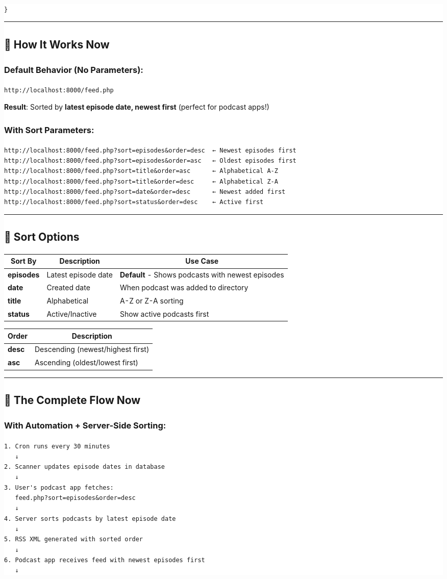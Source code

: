 ```php
}
```

---

## 🔄 How It Works Now

### Default Behavior (No Parameters):
```
http://localhost:8000/feed.php
```
**Result**: Sorted by **latest episode date, newest first** (perfect for podcast apps!)

### With Sort Parameters:
```
http://localhost:8000/feed.php?sort=episodes&order=desc  ← Newest episodes first
http://localhost:8000/feed.php?sort=episodes&order=asc   ← Oldest episodes first
http://localhost:8000/feed.php?sort=title&order=asc      ← Alphabetical A-Z
http://localhost:8000/feed.php?sort=title&order=desc     ← Alphabetical Z-A
http://localhost:8000/feed.php?sort=date&order=desc      ← Newest added first
http://localhost:8000/feed.php?sort=status&order=desc    ← Active first
```

---

## 🎯 Sort Options

| Sort By | Description | Use Case |
|---------|-------------|----------|
| **episodes** | Latest episode date | **Default** - Shows podcasts with newest episodes |
| **date** | Created date | When podcast was added to directory |
| **title** | Alphabetical | A-Z or Z-A sorting |
| **status** | Active/Inactive | Show active podcasts first |

| Order | Description |
|-------|-------------|
| **desc** | Descending (newest/highest first) |
| **asc** | Ascending (oldest/lowest first) |

---

## 🚀 The Complete Flow Now

### With Automation + Server-Side Sorting:

```
1. Cron runs every 30 minutes
   ↓
2. Scanner updates episode dates in database
   ↓
3. User's podcast app fetches:
   feed.php?sort=episodes&order=desc
   ↓
4. Server sorts podcasts by latest episode date
   ↓
5. RSS XML generated with sorted order
   ↓
6. Podcast app receives feed with newest episodes first
   ↓
```
